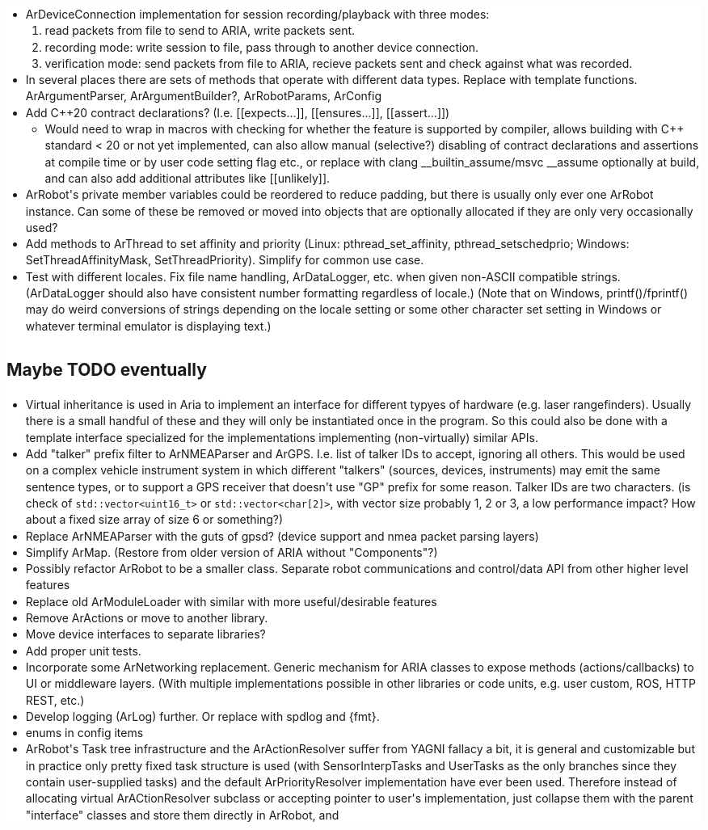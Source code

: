 * ArDeviceConnection implementation for session recording/playback with three
  modes:
    1. read packets from file to send to ARIA, write packets sent.
    2. recording mode: write session to file, pass through to another device
connection.
    3. verification mode: send packets from file to ARIA, recieve packets sent and check
against what was recorded.
* In several places there are sets of methods that operate with different data
  types. Replace with template functions. ArArgumentParser, ArArgumentBuilder?,
  ArRobotParams, ArConfig
* Add C++20 contract declarations?  (I.e. [[expects...]], [[ensures...]],
  [[assert...]])
    * Would need to wrap in macros with checking for whether the feature is
      supported by compiler, allows building with C++ standard < 20 or not yet
      implemented, can also allow manual (selective?) disabling of contract
      declarations and assertions at compile time or by user code setting flag
      etc., or replace with clang __builtin_assume/msvc __assume optionally at build, and can 
      also add additional attributes like [[unlikely]].
* ArRobot's private member variables could be reordered to reduce padding, but there is usually only ever one ArRobot instance.  Can some of these be removed or moved into objects that are optionally allocated if they are only very occasionally used?
* Add methods to ArThread to set affinity and priority (Linux: pthread_set_affinity, pthread_setschedprio; Windows: SetThreadAffinityMask, SetThreadPriority). Simplify for common use case.
* Test with different locales. Fix file name handling, ArDataLogger, etc. when given non-ASCII compatible strings.  (ArDataLogger should also have consistent number formatting regardless of locale.)   (Note that on Windows, printf()/fprintf() may do weird conversions of strings depending on the locale setting or some other character set setting in Windows or whatever terminal emulator is displaying text.) 

Maybe TODO eventually
----------

* Virtual inheritance is used in Aria to implement an interface for different typyes of hardware (e.g. laser rangefinders).  Usually there is a small handful of these and they will only be instantiated once in the program.  So this could also be done with a template interface specialized for the implementations implementing (non-virtually) similar APIs.  
* Add "talker" prefix filter to ArNMEAParser and ArGPS. I.e. list of talker IDs
  to accept, ignoring all others.  This would be used on a complex vehicle
  instrument system in which different "talkers" (sources, devices, instruments)
  may emit the same sentence types, or to support a GPS receiver that
  doesn't use "GP" prefix for some reason.   Talker IDs are two characters.
  (is check of `std::vector<uint16_t>` or `std::vector<char[2]>`, with vector
  size probably 1, 2 or 3, a low performance impact? How about a fixed size
  array of size 6 or something?)
* Replace ArNMEAParser with the guts of gpsd? (device support and nmea packet
  parsing layers)
* Simplify ArMap.  (Restore from older version of ARIA without "Components"?)
* Possibly refactor ArRobot to be a smaller class. Separate robot communications
  and control/data API from other higher level features
* Replace old ArModuleLoader with similar with more useful/desirable features
* Remove ArActions or move to another library.
* Move device interfaces to separate libraries?
* Add proper unit tests.
* Incorporate some ArNetworking replacement.  Generic mechanism for ARIA classes
  to expose methods (actions/callbacks) to UI or middleware layers.  (With multiple
  implementations possible in other libraries or code units, e.g. user custom, ROS, HTTP REST, etc.)
* Develop logging (ArLog) further. Or replace with spdlog and {fmt}.
* enums in config items
* ArRobot's Task tree infrastructure and the ArActionResolver suffer from YAGNI fallacy a bit, it is general and customizable but in practice only pretty fixed task structure is used (with SensorInterpTasks and UserTasks as the only branches since they contain user-supplied tasks) and the default ArPriorityResolver implementation have ever been used. Therefore instead of allocating virtual ArACtionResolver subclass or accepting pointer to user's implementation, just collapse them with the parent "interface" classes and store them directly in ArRobot, and 